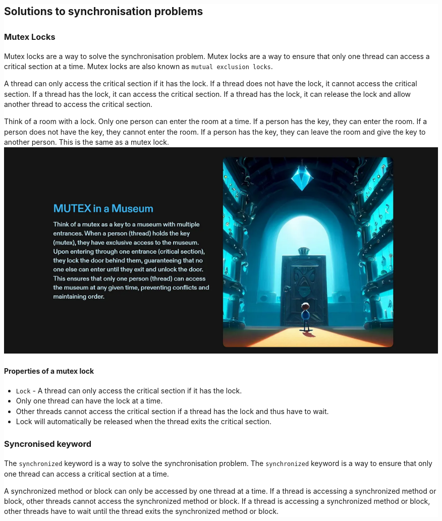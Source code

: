 ## Solutions to synchronisation problems

### Mutex Locks

Mutex locks are a way to solve the synchronisation problem. Mutex locks are a way to ensure that only one thread can access a critical section at a time. Mutex locks are also known as `mutual exclusion locks`.

A thread can only access the critical section if it has the lock. If a thread does not have the lock, it cannot access the critical section. If a thread has the lock, it can access the critical section. If a thread has the lock, it can release the lock and allow another thread to access the critical section.

Think of a room with a lock. Only one person can enter the room at a time. If a person has the key, they can enter the room. If a person does not have the key, they cannot enter the room. If a person has the key, they can leave the room and give the key to another person. This is the same as a mutex lock.
![mutex](./media/mutex_example.webp)
#### Properties of a mutex lock
* `Lock` - A thread can only access the critical section if it has the lock.
* Only one thread can have the lock at a time.
* Other threads cannot access the critical section if a thread has the lock and thus have to wait.
* Lock will automatically be released when the thread exits the critical section.

### Syncronised keyword

The `synchronized` keyword is a way to solve the synchronisation problem. The `synchronized` keyword is a way to ensure that only one thread can access a critical section at a time.

A synchronized method or block can only be accessed by one thread at a time. If a thread is accessing a synchronized method or block, other threads cannot access the synchronized method or block. If a thread is accessing a synchronized method or block, other threads have to wait until the thread exits the synchronized method or block.
